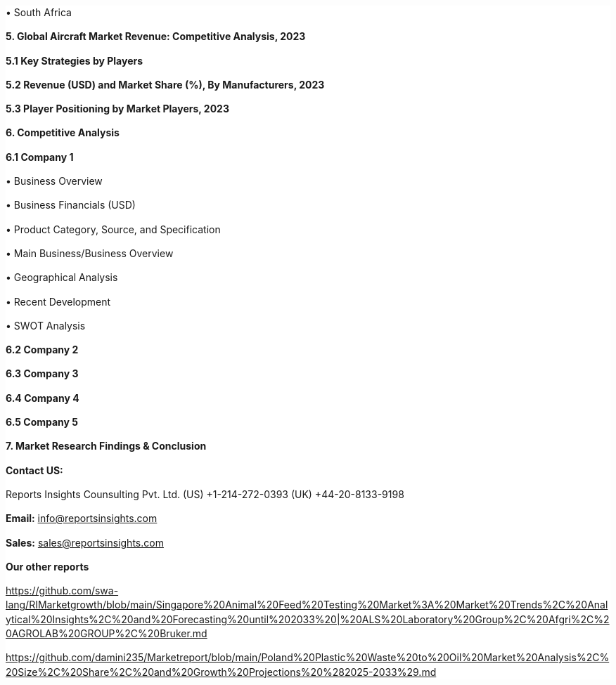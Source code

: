 • South Africa

<strong>5. Global Aircraft Market Revenue: Competitive Analysis, 2023</strong>

<strong>5.1 Key Strategies by Players</strong>

<strong>5.2 Revenue (USD) and Market Share (%), By Manufacturers, 2023</strong>

<strong>5.3 Player Positioning by Market Players, 2023</strong>

<strong>6. Competitive Analysis</strong>

<strong>6.1 Company 1</strong>

• Business Overview

• Business Financials (USD)

• Product Category, Source, and Specification

• Main Business/Business Overview

• Geographical Analysis

• Recent Development

• SWOT Analysis

<strong>6.2 Company 2</strong>

<strong>6.3 Company 3</strong>

<strong>6.4 Company 4</strong>

<strong>6.5 Company 5</strong>

<strong>7. Market Research Findings &amp; Conclusion</strong>

<strong>Contact US:</strong>

Reports Insights Counsulting Pvt. Ltd.
(US) +1-214-272-0393
(UK) +44-20-8133-9198
<p class=""""><b>Email:</b> <a href=mailto:info@reportsinsights.com>info@reportsinsights.com</a></p>
<p class=""""><b>Sales:</b> <a href=mailto:sales@reportsinsights.com>sales@reportsinsights.com</a></p>

<strong>Our other reports</strong>

<a href=https://github.com/swa-lang/RIMarketgrowth/blob/main/Singapore%20Animal%20Feed%20Testing%20Market%3A%20Market%20Trends%2C%20Analytical%20Insights%2C%20and%20Forecasting%20until%202033%20|%20ALS%20Laboratory%20Group%2C%20Afgri%2C%20AGROLAB%20GROUP%2C%20Bruker.md>https://github.com/swa-lang/RIMarketgrowth/blob/main/Singapore%20Animal%20Feed%20Testing%20Market%3A%20Market%20Trends%2C%20Analytical%20Insights%2C%20and%20Forecasting%20until%202033%20|%20ALS%20Laboratory%20Group%2C%20Afgri%2C%20AGROLAB%20GROUP%2C%20Bruker.md</a>

<a href=https://github.com/damini235/Marketreport/blob/main/Poland%20Plastic%20Waste%20to%20Oil%20Market%20Analysis%2C%20Size%2C%20Share%2C%20and%20Growth%20Projections%20%282025-2033%29.md>https://github.com/damini235/Marketreport/blob/main/Poland%20Plastic%20Waste%20to%20Oil%20Market%20Analysis%2C%20Size%2C%20Share%2C%20and%20Growth%20Projections%20%282025-2033%29.md</a>
